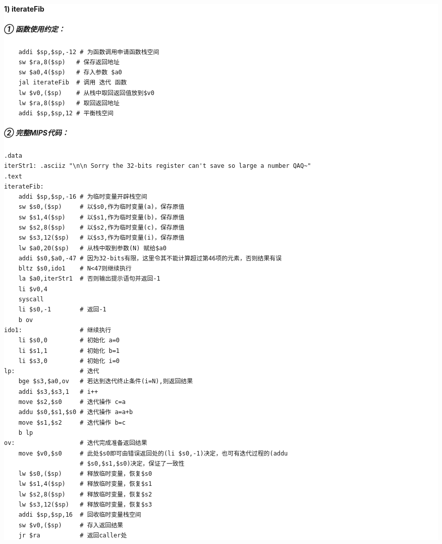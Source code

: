 

#### 1) iterateFib

##### ① 函数使用约定：

```assembly
	addi $sp,$sp,-12 # 为函数调用申请函数栈空间
	sw $ra,8($sp) 	# 保存返回地址
    sw $a0,4($sp) 	# 存入参数 $a0
	jal iterateFib 	# 调用 迭代 函数
	lw $v0,($sp) 	# 从栈中取回返回值放到$v0
    lw $ra,8($sp) 	# 取回返回地址
    addi $sp,$sp,12 # 平衡栈空间
```

##### ② 完整MIPS代码：

```assembly
.data
iterStr1: .asciiz "\n\n Sorry the 32-bits register can't save so large a number QAQ~"
.text
iterateFib:
	addi $sp,$sp,-16 # 为临时变量开辟栈空间
    sw $s0,($sp) 	 # 以$s0,作为临时变量(a)，保存原值
    sw $s1,4($sp) 	 # 以$s1,作为临时变量(b)，保存原值
	sw $s2,8($sp) 	 # 以$s2,作为临时变量(c)，保存原值
	sw $s3,12($sp) 	 # 以$s3,作为临时变量(i)，保存原值
    lw $a0,20($sp) 	 # 从栈中取到参数(N) 赋给$a0
	addi $s0,$a0,-47 # 因为32-bits有限，这里令其不能计算超过第46项的元素，否则结果有误
	bltz $s0,ido1 	 # N<47则继续执行
	la $a0,iterStr1  # 否则输出提示语句并返回-1
	li $v0,4
	syscall
	li $s0,-1 		 # 返回-1
	b ov
ido1: 		 		 # 继续执行
	li $s0,0 		 # 初始化 a=0
	li $s1,1 		 # 初始化 b=1
	li $s3,0 		 # 初始化 i=0
lp: 		 		 # 迭代
	bge $s3,$a0,ov 	 # 若达到迭代终止条件(i=N),则返回结果
	addi $s3,$s3,1 	 # i++
	move $s2,$s0 	 # 迭代操作 c=a
	addu $s0,$s1,$s0 # 迭代操作 a=a+b
	move $s1,$s2 	 # 迭代操作 b=c
	b lp
ov: 				 # 迭代完成准备返回结果
	move $v0,$s0 	 # 此处$s0即可由错误返回处的(li $s0,-1)决定，也可有迭代过程的(addu 		 
					 # $s0,$s1,$s0)决定，保证了一致性
	lw $s0,($sp) 	 # 释放临时变量，恢复$s0
    lw $s1,4($sp) 	 # 释放临时变量，恢复$s1
	lw $s2,8($sp) 	 # 释放临时变量，恢复$s2
	lw $s3,12($sp) 	 # 释放临时变量，恢复$s3
	addi $sp,$sp,16  # 回收临时变量栈空间
	sw $v0,($sp) 	 # 存入返回结果
	jr $ra 			 # 返回caller处
```

